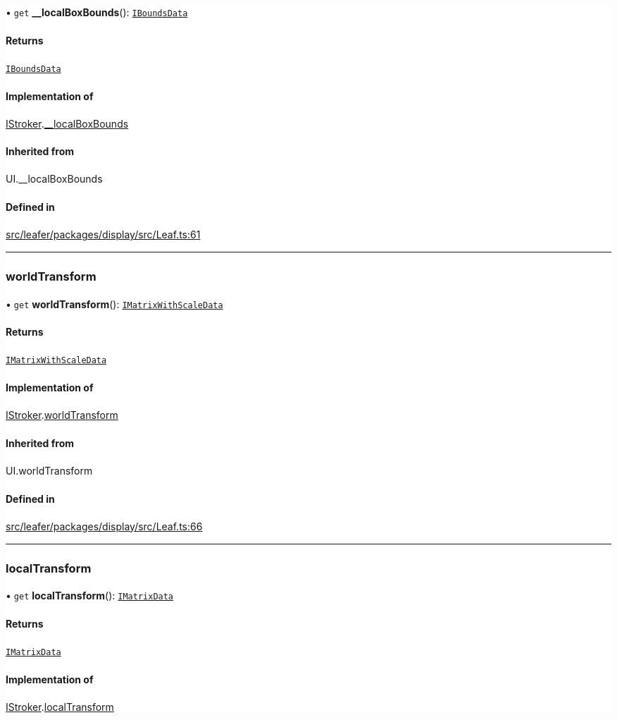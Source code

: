 • `get` **__localBoxBounds**(): [`IBoundsData`](../interfaces/IBoundsData.md)

#### Returns

[`IBoundsData`](../interfaces/IBoundsData.md)

#### Implementation of

[IStroker](../interfaces/IStroker.md).[__localBoxBounds](../interfaces/IStroker.md#__localboxbounds)

#### Inherited from

UI.\_\_localBoxBounds

#### Defined in

[src/leafer/packages/display/src/Leaf.ts:61](https://github.com/leaferjs/leafer/blob/ce388543b1c91bc943ac7537f94ff47adf234c5d/packages/display/src/Leaf.ts#L61)

___

### worldTransform

• `get` **worldTransform**(): [`IMatrixWithScaleData`](../interfaces/IMatrixWithScaleData.md)

#### Returns

[`IMatrixWithScaleData`](../interfaces/IMatrixWithScaleData.md)

#### Implementation of

[IStroker](../interfaces/IStroker.md).[worldTransform](../interfaces/IStroker.md#worldtransform)

#### Inherited from

UI.worldTransform

#### Defined in

[src/leafer/packages/display/src/Leaf.ts:66](https://github.com/leaferjs/leafer/blob/ce388543b1c91bc943ac7537f94ff47adf234c5d/packages/display/src/Leaf.ts#L66)

___

### localTransform

• `get` **localTransform**(): [`IMatrixData`](../interfaces/IMatrixData.md)

#### Returns

[`IMatrixData`](../interfaces/IMatrixData.md)

#### Implementation of

[IStroker](../interfaces/IStroker.md).[localTransform](../interfaces/IStroker.md#localtransform)
